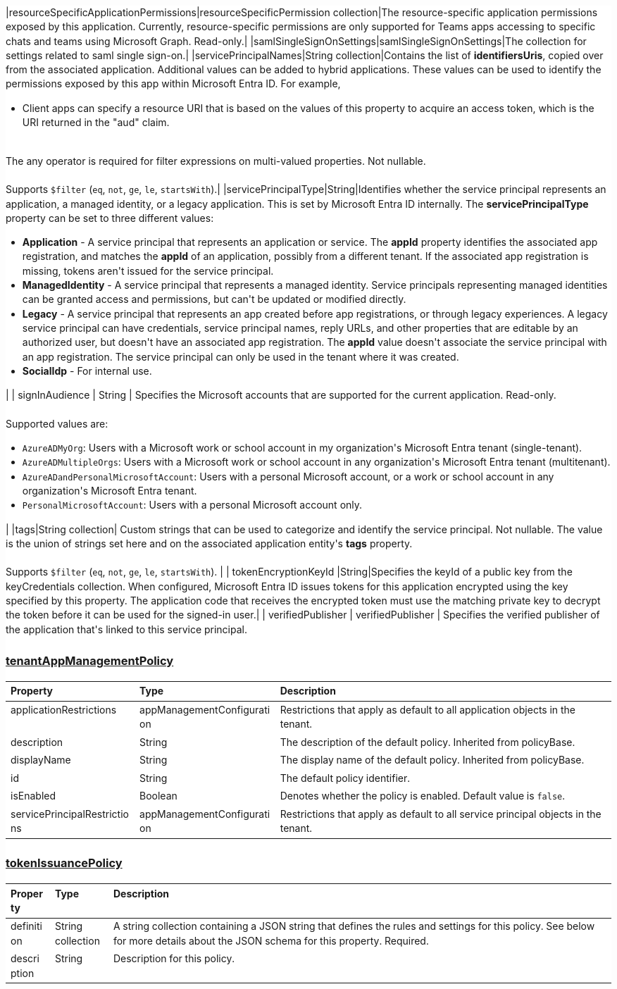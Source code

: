|resourceSpecificApplicationPermissions|resourceSpecificPermission collection|The resource-specific application permissions exposed by this application. Currently, resource-specific permissions are only supported for Teams apps accessing to specific chats and teams using Microsoft Graph. Read-only.|
|samlSingleSignOnSettings|samlSingleSignOnSettings|The collection for settings related to saml single sign-on.|
|servicePrincipalNames|String collection|Contains the list of **identifiersUris**, copied over from the associated application. Additional values can be added to hybrid applications. These values can be used to identify the permissions exposed by this app within Microsoft Entra ID. For example,<ul><li>Client apps can specify a resource URI that is based on the values of this property to acquire an access token, which is the URI returned in the "aud" claim.</li></ul><br>The any operator is required for filter expressions on multi-valued properties. Not nullable. <br><br> Supports `$filter` (`eq`, `not`, `ge`, `le`, `startsWith`).|
|servicePrincipalType|String|Identifies whether the service principal represents an application, a managed identity, or a legacy application. This is set by Microsoft Entra ID internally. The **servicePrincipalType** property can be set to three different values: <ul><li>__Application__ - A service principal that represents an application or service. The **appId** property identifies the associated app registration, and matches the **appId** of an application, possibly from a different tenant. If the associated app registration is missing, tokens aren't issued for the service principal.</li><li>__ManagedIdentity__ - A service principal that represents a managed identity. Service principals representing managed identities can be granted access and permissions, but can't be updated or modified directly.</li><li>__Legacy__ - A service principal that represents an app created before app registrations, or through legacy experiences. A legacy service principal can have credentials, service principal names, reply URLs, and other properties that are editable by an authorized user, but doesn't have an associated app registration. The **appId** value doesn't associate the service principal with an app registration. The service principal can only be used in the tenant where it was created.</li><li>__SocialIdp__ - For internal use. </ul>|
| signInAudience | String | Specifies the Microsoft accounts that are supported for the current application. Read-only. <br><br>Supported values are:<ul><li>`AzureADMyOrg`: Users with a Microsoft work or school account in my organization's Microsoft Entra tenant (single-tenant).</li><li>`AzureADMultipleOrgs`: Users with a Microsoft work or school account in any organization's Microsoft Entra tenant (multitenant).</li><li>`AzureADandPersonalMicrosoftAccount`: Users with a personal Microsoft account, or a work or school account in any organization's Microsoft Entra tenant.</li><li>`PersonalMicrosoftAccount`: Users with a personal Microsoft account only.</li></ul> |
|tags|String collection| Custom strings that can be used to categorize and identify the service principal. Not nullable. The value is the union of strings set here and on the associated application entity's **tags** property.<br><br>Supports `$filter` (`eq`, `not`, `ge`, `le`, `startsWith`). |
| tokenEncryptionKeyId |String|Specifies the keyId of a public key from the keyCredentials collection. When configured, Microsoft Entra ID issues tokens for this application encrypted using the key specified by this property. The application code that receives the encrypted token must use the matching private key to decrypt the token before it can be used for the signed-in user.|
| verifiedPublisher          | verifiedPublisher                            | Specifies the verified publisher of the application that's linked to this service principal.

### [tenantAppManagementPolicy ](https://docs.microsoft.com/graph/api/resources/tenantappmanagementpolicy?view=graph-rest-1.0&tabs=http)
| Property                     | Type                                                                     | Description                                                                         |
| :--------------------------- | :----------------------------------------------------------------------- | :---------------------------------------------------------------------------------- |
| applicationRestrictions      | appManagementConfiguration | Restrictions that apply as default to all application objects in the tenant.        |
| description                  | String                                                                   | The description of the default policy. Inherited from policyBase.  |
| displayName                  | String                                                                   | The display name of the default policy. Inherited from policyBase. |
| id                           | String                                                                   | The default policy identifier.                                                      |
| isEnabled                    | Boolean                                                                  | Denotes whether the policy is enabled. Default value is `false`.                    |
| servicePrincipalRestrictions | appManagementConfiguration | Restrictions that apply as default to all service principal objects in the tenant.  |
### [tokenIssuancePolicy ](https://docs.microsoft.com/graph/api/resources/tokenissuancepolicy?view=graph-rest-1.0&tabs=http)
| Property     | Type        | Description |
|:-------------|:------------|:------------|
|definition|String collection| A string collection containing a JSON string that defines the rules and settings for this policy. See below for more details about the JSON schema for this property. Required.|
|description|String| Description for this policy.|